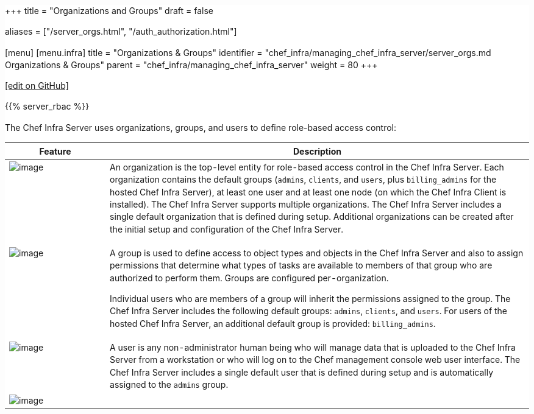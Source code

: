 +++
title = "Organizations and Groups"
draft = false

aliases = ["/server_orgs.html", "/auth_authorization.html"]

[menu]
  [menu.infra]
    title = "Organizations & Groups"
    identifier = "chef_infra/managing_chef_infra_server/server_orgs.md Organizations & Groups"
    parent = "chef_infra/managing_chef_infra_server"
    weight = 80
+++

[\[edit on GitHub\]](https://github.com/chef/chef-web-docs/blob/master/content/server_orgs.md)

{{% server_rbac %}}

The Chef Infra Server uses organizations, groups, and users to define
role-based access control:

<table>
<colgroup>
<col style="width: 19%" />
<col style="width: 80%" />
</colgroup>
<thead>
<tr class="header">
<th>Feature</th>
<th>Description</th>
</tr>
</thead>
<tbody>
<tr class="odd">
<td><img src="/images/icon_server_organization.svg" class="align-center" width="100" alt="image" /></td>
<td>An organization is the top-level entity for role-based access control in the Chef Infra Server. Each organization contains the default groups (<code>admins</code>, <code>clients</code>, and <code>users</code>, plus <code>billing_admins</code> for the hosted Chef Infra Server), at least one user and at least one node (on which the Chef Infra Client is installed). The Chef Infra Server supports multiple organizations. The Chef Infra Server includes a single default organization that is defined during setup. Additional organizations can be created after the initial setup and configuration of the Chef Infra Server.</td>
</tr>
<tr class="even">
<td><p><img src="/images/icon_server_groups.svg" class="align-center" width="100" alt="image" /></p></td>
<td><p>A group is used to define access to object types and objects in the Chef Infra Server and also to assign permissions that determine what types of tasks are available to members of that group who are authorized to perform them. Groups are configured per-organization.</p>
<p>Individual users who are members of a group will inherit the permissions assigned to the group. The Chef Infra Server includes the following default groups: <code>admins</code>, <code>clients</code>, and <code>users</code>. For users of the hosted Chef Infra Server, an additional default group is provided: <code>billing_admins</code>.</p></td>
</tr>
<tr class="odd">
<td><img src="/images/icon_server_users.svg" class="align-center" width="100" alt="image" /></td>
<td>A user is any non-administrator human being who will manage data that is uploaded to the Chef Infra Server from a workstation or who will log on to the Chef management console web user interface. The Chef Infra Server includes a single default user that is defined during setup and is automatically assigned to the <code>admins</code> group.</td>
</tr>
<tr class="even">
<td><img src="/images/icon_chef_client.svg" class="align-center" width="100" alt="image" /></td>